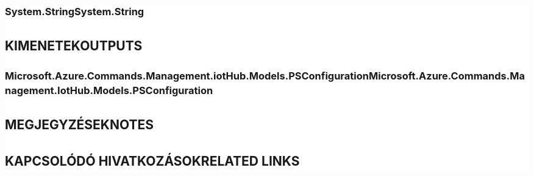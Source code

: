 ### <span data-ttu-id="02091-151">System.String</span><span class="sxs-lookup"><span data-stu-id="02091-151">System.String</span></span>

## <span data-ttu-id="02091-152">KIMENETEK</span><span class="sxs-lookup"><span data-stu-id="02091-152">OUTPUTS</span></span>

### <span data-ttu-id="02091-153">Microsoft.Azure.Commands.Management.iotHub.Models.PSConfiguration</span><span class="sxs-lookup"><span data-stu-id="02091-153">Microsoft.Azure.Commands.Management.IotHub.Models.PSConfiguration</span></span>

## <span data-ttu-id="02091-154">MEGJEGYZÉSEK</span><span class="sxs-lookup"><span data-stu-id="02091-154">NOTES</span></span>

## <span data-ttu-id="02091-155">KAPCSOLÓDÓ HIVATKOZÁSOK</span><span class="sxs-lookup"><span data-stu-id="02091-155">RELATED LINKS</span></span>
